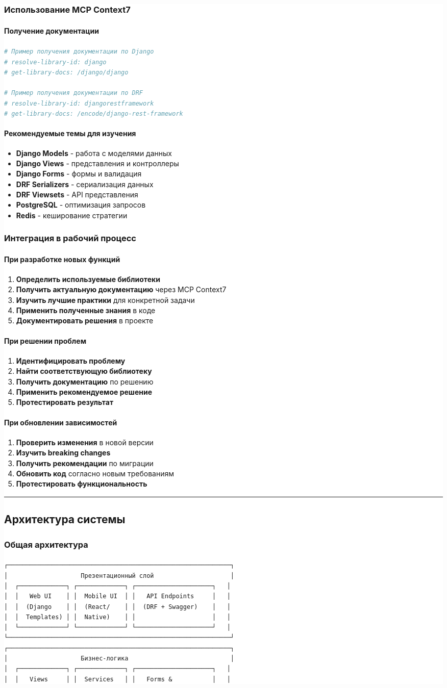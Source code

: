 ### Использование MCP Context7

#### Получение документации
```python
# Пример получения документации по Django
# resolve-library-id: django
# get-library-docs: /django/django

# Пример получения документации по DRF
# resolve-library-id: djangorestframework  
# get-library-docs: /encode/django-rest-framework
```

#### Рекомендуемые темы для изучения
- **Django Models** - работа с моделями данных
- **Django Views** - представления и контроллеры
- **Django Forms** - формы и валидация
- **DRF Serializers** - сериализация данных
- **DRF Viewsets** - API представления
- **PostgreSQL** - оптимизация запросов
- **Redis** - кеширование стратегии

### Интеграция в рабочий процесс

#### При разработке новых функций
1. **Определить используемые библиотеки**
2. **Получить актуальную документацию** через MCP Context7
3. **Изучить лучшие практики** для конкретной задачи
4. **Применить полученные знания** в коде
5. **Документировать решения** в проекте

#### При решении проблем
1. **Идентифицировать проблему**
2. **Найти соответствующую библиотеку**
3. **Получить документацию** по решению
4. **Применить рекомендуемое решение**
5. **Протестировать результат**

#### При обновлении зависимостей
1. **Проверить изменения** в новой версии
2. **Изучить breaking changes**
3. **Получить рекомендации** по миграции
4. **Обновить код** согласно новым требованиям
5. **Протестировать функциональность**

---

## Архитектура системы

### Общая архитектура
```
┌─────────────────────────────────────────────────────────────┐
│                    Презентационный слой                     │
│  ┌─────────────┐ ┌─────────────┐ ┌─────────────────────┐   │
│  │   Web UI    │ │  Mobile UI  │ │   API Endpoints     │   │
│  │  (Django    │ │  (React/    │ │  (DRF + Swagger)    │   │
│  │  Templates) │ │  Native)    │ │                     │   │
│  └─────────────┘ └─────────────┘ └─────────────────────┘   │
└─────────────────────────────────────────────────────────────┘
┌─────────────────────────────────────────────────────────────┐
│                    Бизнес-логика                            │
│  ┌─────────────┐ ┌─────────────┐ ┌─────────────────────┐   │
│  │   Views     │ │  Services   │ │   Forms &           │   │
```